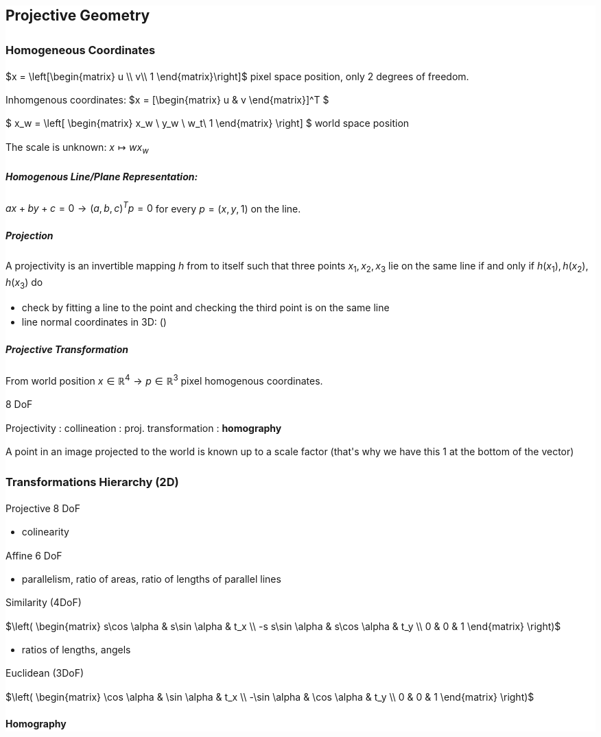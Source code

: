 ## Projective Geometry

### Homogeneous Coordinates

$x = \left[\begin{matrix} u \\ v\\ 1 \end{matrix}\right]$ pixel space position, only 2 degrees of freedom.

Inhomgenous coordinates: $x = [\begin{matrix} u & v \end{matrix}]^T $

$ x_w = \left[ \begin{matrix} x_w \\  y_w \\ w_t\\  1 \end{matrix} \right] $ world space position

The scale is unknown: $x \mapsto  w x_w$

##### Homogenous Line/Plane Representation:

$ax+by+c = 0 \to (a,b,c)^T p = 0$ for every $p = (x,y,1)$ on the line.

##### Projection

A projectivity is an invertible mapping $h$ from  to itself such that three points $x_1 , x_2 , x_3$ lie on the same line if and only if $h(x_1), h(x_2 ), h(x_3)$ do

- check by fitting a line to the point and checking the third point is on the same line
- line normal coordinates in 3D: ()

##### Projective Transformation

From  world position $x \in \mathbb R^4 \to p \in \mathbb R^3$ pixel homogenous coordinates. 

8 DoF

Projectivity : collineation :  proj. transformation : **homography**

A point in an image projected to the world is known up to a scale factor (that's why we have this 1 at the bottom of the vector)

### Transformations Hierarchy (2D)

Projective 8 DoF

- colinearity

Affine 6 DoF

- parallelism, ratio of areas, ratio of lengths of parallel lines

Similarity (4DoF)

$\left(  \begin{matrix} s\cos  \alpha &  s\sin \alpha  & t_x \\  -s s\sin \alpha & s\cos \alpha & t_y \\ 0 & 0 & 1  \end{matrix} \right)$

- ratios of lengths, angels

Euclidean (3DoF)

$\left(  \begin{matrix} \cos  \alpha & \sin \alpha  & t_x \\  -\sin \alpha & \cos \alpha & t_y \\ 0 & 0 & 1  \end{matrix} \right)$

#### Homography
